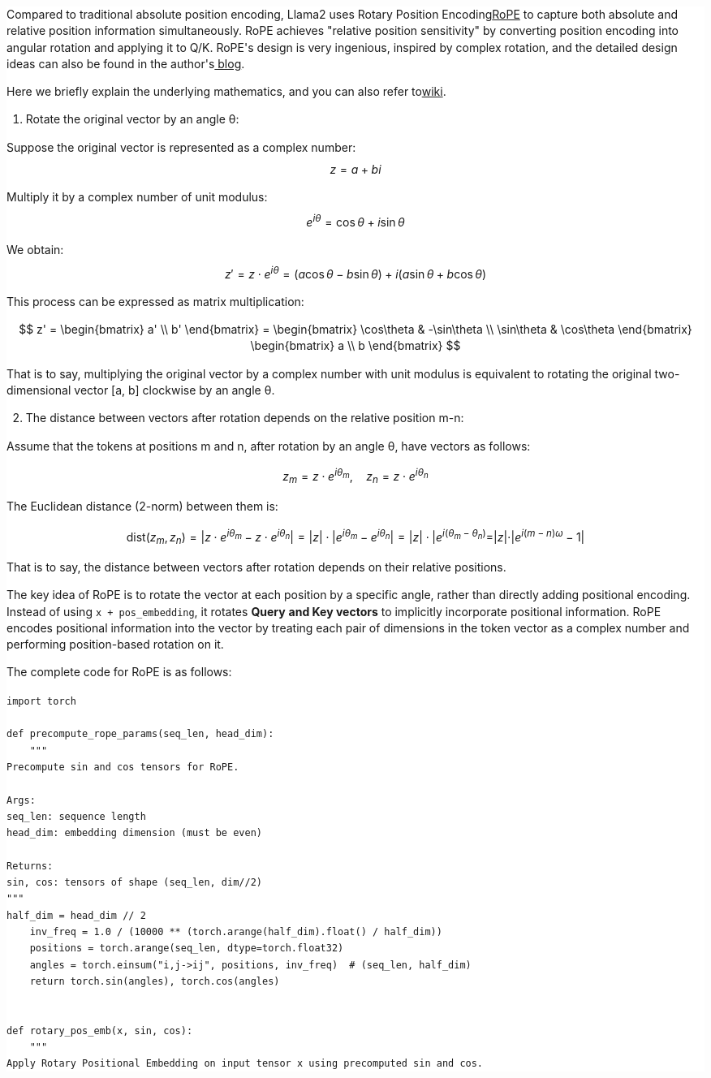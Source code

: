 Compared to traditional absolute position encoding, Llama2 uses Rotary Position Encoding[RoPE](https://arxiv.org/abs/2104.09864) to capture both absolute and relative position information simultaneously. RoPE achieves "relative position sensitivity" by converting position encoding into angular rotation and applying it to Q/K. RoPE's design is very ingenious, inspired by complex rotation, and the detailed design ideas can also be found in the author's[ blog](https://kexue.fm/archives/8130).

Here we briefly explain the underlying mathematics, and you can also refer to[wiki](https://en.wikipedia.org/wiki/Rotation_(mathematics)#Rotation_in_the_plane).

1.  Rotate the original vector by an angle θ:

Suppose the original vector is represented as a complex number: $$ z = a + b i $$

Multiply it by a complex number of unit modulus: $$e^{i\theta} = \cos\theta + i\sin\theta$$

We obtain: $$z' = z \cdot e^{i\theta} = (a\cos\theta - b\sin\theta) + i(a\sin\theta + b\cos\theta)$$

This process can be expressed as matrix multiplication:

$$ z' = \begin{bmatrix} a' \\ b' \end{bmatrix} = \begin{bmatrix} \cos\theta & -\sin\theta \\ \sin\theta & \cos\theta \end{bmatrix} \begin{bmatrix} a \\ b \end{bmatrix} $$

That is to say, multiplying the original vector by a complex number with unit modulus is equivalent to rotating the original two-dimensional vector [a, b] clockwise by an angle θ.

2.  The distance between vectors after rotation depends on the relative position m-n:

Assume that the tokens at positions m and n, after rotation by an angle θ, have vectors as follows:

$$z_m = z \cdot e^{i\theta_m}, \quad z_n = z \cdot e^{i\theta_n}$$

The Euclidean distance (2-norm) between them is:

$$\text{dist}(z_m, z_n) = |z \cdot e^{i\theta_m} - z \cdot e^{i\theta_n}| = |z| \cdot |e^{i\theta_m} - e^{i\theta_n}| = |z| \cdot |e^{i(\theta_m - \theta_n)}=|z| \cdot |e^{i(m - n)\omega} - 1|$$

That is to say, the distance between vectors after rotation depends on their relative positions.

The key idea of RoPE is to rotate the vector at each position by a specific angle, rather than directly adding positional encoding. Instead of using `x + pos_embedding`, it rotates **Query** **and Key vectors** to implicitly incorporate positional information. RoPE encodes positional information into the vector by treating each pair of dimensions in the token vector as a complex number and performing position-based rotation on it.

The complete code for RoPE is as follows:

```
import torch

def precompute_rope_params(seq_len, head_dim):
    """
Precompute sin and cos tensors for RoPE.

Args:
seq_len: sequence length
head_dim: embedding dimension (must be even)

Returns:
sin, cos: tensors of shape (seq_len, dim//2)
"""
half_dim = head_dim // 2
    inv_freq = 1.0 / (10000 ** (torch.arange(half_dim).float() / half_dim))
    positions = torch.arange(seq_len, dtype=torch.float32)
    angles = torch.einsum("i,j->ij", positions, inv_freq)  # (seq_len, half_dim)
    return torch.sin(angles), torch.cos(angles)


def rotary_pos_emb(x, sin, cos):
    """
Apply Rotary Positional Embedding on input tensor x using precomputed sin and cos.
```